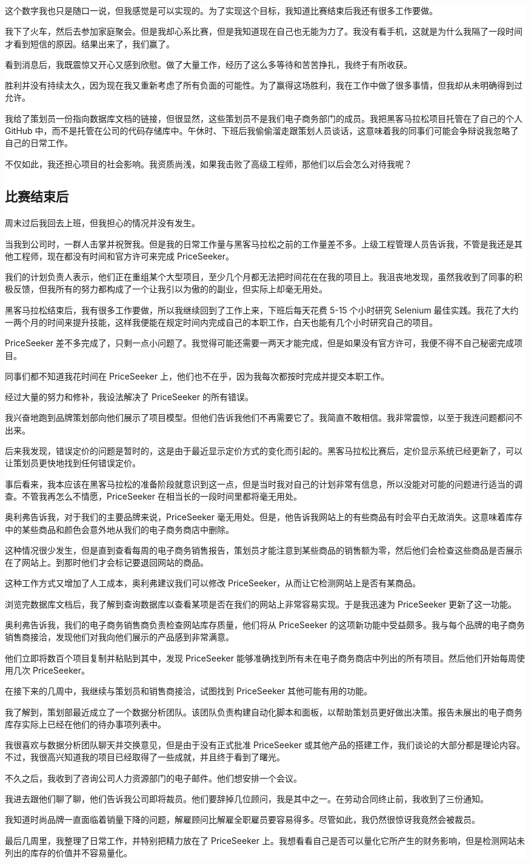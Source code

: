 这个数字我也只是随口一说，但我感觉是可以实现的。为了实现这个目标，我知道比赛结束后我还有很多工作要做。

我下了火车，然后去参加家庭聚会。但是我却心系比赛，但是我知道现在自己也无能为力了。我没有看手机，这就是为什么我隔了一段时间才看到短信的原因。结果出来了，我们赢了。

看到消息后，我既震惊又开心又感到欣慰。做了大量工作，经历了这么多等待和苦苦挣扎，我终于有所收获。

胜利并没有持续太久，因为现在我又重新考虑了所有负面的可能性。为了赢得这场胜利，我在工作中做了很多事情，但我却从未明确得到过允许。

我给了策划员一份指向数据库文档的链接，但很显然，这些策划员不是我们电子商务部门的成员。我把黑客马拉松项目托管在了自己的个人 GitHub 中，而不是托管在公司的代码存储库中。午休时、下班后我偷偷溜走跟策划人员谈话，这意味着我的同事们可能会争辩说我忽略了自己的日常工作。

不仅如此，我还担心项目的社会影响。我资质尚浅，如果我击败了高级工程师，那他们以后会怎么对待我呢？

## 比赛结束后

周末过后我回去上班，但我担心的情况并没有发生。

当我到公司时，一群人击掌并祝贺我。但是我的日常工作量与黑客马拉松之前的工作量差不多。上级工程管理人员告诉我，不管是我还是其他工程师，现在都没有时间和官方许可来完成 PriceSeeker。

我们的计划负责人表示，他们正在重组某个大型项目，至少几个月都无法把时间花在在我的项目上。我沮丧地发现，虽然我收到了同事的积极反馈，但我所有的努力都构成了一个让我引以为傲的的副业，但实际上却毫无用处。

黑客马拉松结束后，我有很多工作要做，所以我继续回到了工作上来，下班后每天花费 5-15 个小时研究 Selenium 最佳实践。我花了大约一两个月的时间来提升技能，这样我便能在规定时间内完成自己的本职工作，白天也能有几个小时研究自己的项目。

PriceSeeker 差不多完成了，只剩一点小问题了。我觉得可能还需要一两天才能完成，但是如果没有官方许可，我便不得不自己秘密完成项目。

同事们都不知道我花时间在 PriceSeeker 上，他们也不在乎，因为我每次都按时完成并提交本职工作。

经过大量的努力和修补，我设法解决了 PriceSeeker 的所有错误。

我兴奋地跑到品牌策划部向他们展示了项目模型。但他们告诉我他们不再需要它了。我简直不敢相信。我非常震惊，以至于我连问题都问不出来。

后来我发现，错误定价的问题是暂时的，这是由于最近显示定价方式的变化而引起的。黑客马拉松比赛后，定价显示系统已经更新了，可以让策划员更快地找到任何错误定价。

事后看来，我本应该在黑客马拉松的准备阶段就意识到这一点，但是当时我对自己的计划非常有信息，所以没能对可能的问题进行适当的调查。不管我再怎么不情愿，PriceSeeker 在相当长的一段时间里都将毫无用处。

奥利弗告诉我，对于我们的主要品牌来说，PriceSeeker 毫无用处。但是，他告诉我网站上的有些商品有时会平白无故消失。这意味着库存中的某些商品和颜色会意外地从我们的电子商务商店中删除。

这种情况很少发生，但是直到查看每周的电子商务销售报告，策划员才能注意到某些商品的销售额为零，然后他们会检查这些商品是否展示在了网站上。到那时他们才会标记要退回网站的商品。

这种工作方式又增加了人工成本，奥利弗建议我们可以修改 PriceSeeker，从而让它检测网站上是否有某商品。

浏览完数据库文档后，我了解到查询数据库以查看某项是否在我们的网站上非常容易实现。于是我迅速为 PriceSeeker 更新了这一功能。

奥利弗告诉我，我们的电子商务销售商负责检查网站库存质量，他们将从 PriceSeeker 的这项新功能中受益颇多。我与每个品牌的电子商务销售商接洽，发现他们对我向他们展示的产品感到非常满意。

他们立即将数百个项目复制并粘贴到其中，发现 PriceSeeker 能够准确找到所有未在电子商务商店中列出的所有项目。然后他们开始每周使用几次 PriceSeeker。

在接下来的几周中，我继续与策划员和销售商接洽，试图找到 PriceSeeker 其他可能有用的功能。

我了解到，策划部最近成立了一个数据分析团队。该团队负责构建自动化脚本和面板，以帮助策划员更好做出决策。报告未展出的电子商务库存实际上已经在他们的待办事项列表中。

我很喜欢与数据分析团队聊天并交换意见，但是由于没有正式批准 PriceSeeker 或其他产品的搭建工作，我们谈论的大部分都是理论内容。不过，我很高兴知道我的项目已经取得了一些成就，并且终于看到了曙光。

不久之后，我收到了咨询公司人力资源部门的电子邮件。他们想安排一个会议。

我进去跟他们聊了聊，他们告诉我公司即将裁员。他们要辞掉几位顾问，我是其中之一。在劳动合同终止前，我收到了三份通知。

我知道时尚品牌一直面临着销量下降的问题，解雇顾问比解雇全职雇员要容易得多。尽管如此，我仍然很惊讶我竟然会被裁员。

最后几周里，我整理了日常工作，并特别把精力放在了 PriceSeeker 上。我想看看自己是否可以量化它所产生的财务影响，但是检测网站未列出的库存的价值并不容易量化。

